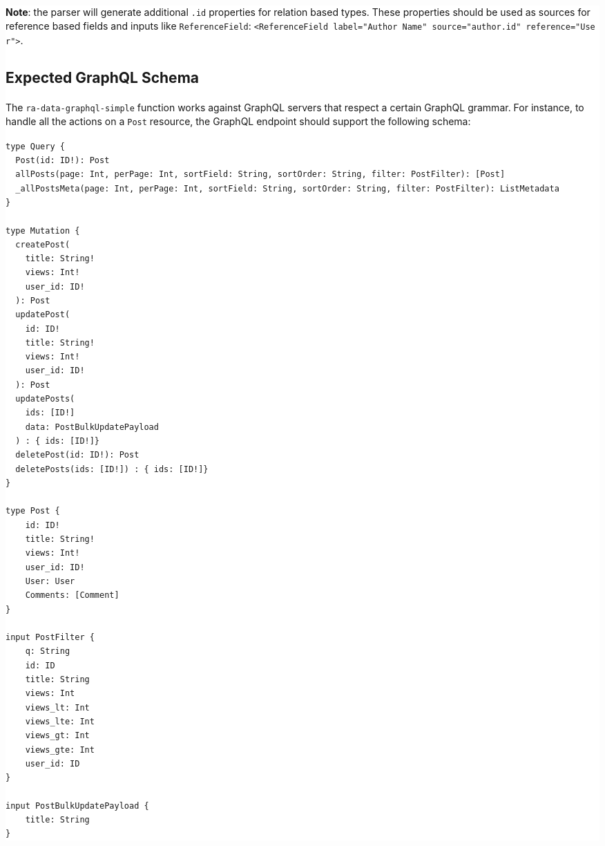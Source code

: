 **Note**: the parser will generate additional `.id` properties for relation based types. These properties should be used as sources for reference based fields and inputs like `ReferenceField`: `<ReferenceField label="Author Name" source="author.id" reference="User">`.

## Expected GraphQL Schema

The `ra-data-graphql-simple` function works against GraphQL servers that respect a certain GraphQL grammar. For instance, to handle all the actions on a `Post` resource, the GraphQL endpoint should support the following schema:

```gql
type Query {
  Post(id: ID!): Post
  allPosts(page: Int, perPage: Int, sortField: String, sortOrder: String, filter: PostFilter): [Post]
  _allPostsMeta(page: Int, perPage: Int, sortField: String, sortOrder: String, filter: PostFilter): ListMetadata
}

type Mutation {
  createPost(
    title: String!
    views: Int!
    user_id: ID!
  ): Post
  updatePost(
    id: ID!
    title: String!
    views: Int!
    user_id: ID!
  ): Post
  updatePosts(
    ids: [ID!]
    data: PostBulkUpdatePayload
  ) : { ids: [ID!]}
  deletePost(id: ID!): Post
  deletePosts(ids: [ID!]) : { ids: [ID!]}
}

type Post {
    id: ID!
    title: String!
    views: Int!
    user_id: ID!
    User: User
    Comments: [Comment]
}

input PostFilter {
    q: String
    id: ID
    title: String
    views: Int
    views_lt: Int
    views_lte: Int
    views_gt: Int
    views_gte: Int
    user_id: ID
}

input PostBulkUpdatePayload {
    title: String
}

```
